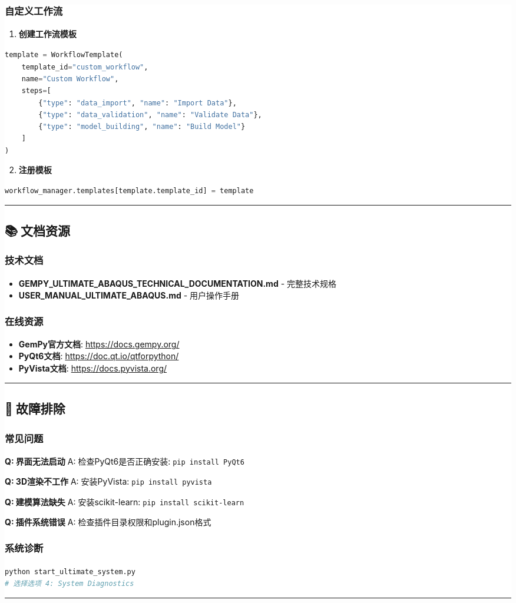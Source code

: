 ### 自定义工作流

1. **创建工作流模板**
```python
template = WorkflowTemplate(
    template_id="custom_workflow",
    name="Custom Workflow",
    steps=[
        {"type": "data_import", "name": "Import Data"},
        {"type": "data_validation", "name": "Validate Data"},
        {"type": "model_building", "name": "Build Model"}
    ]
)
```

2. **注册模板**
```python
workflow_manager.templates[template.template_id] = template
```

---

## 📚 文档资源

### 技术文档
- **GEMPY_ULTIMATE_ABAQUS_TECHNICAL_DOCUMENTATION.md** - 完整技术规格
- **USER_MANUAL_ULTIMATE_ABAQUS.md** - 用户操作手册

### 在线资源
- **GemPy官方文档**: https://docs.gempy.org/
- **PyQt6文档**: https://doc.qt.io/qtforpython/
- **PyVista文档**: https://docs.pyvista.org/

---

## 🐛 故障排除

### 常见问题

**Q: 界面无法启动**
A: 检查PyQt6是否正确安装: `pip install PyQt6`

**Q: 3D渲染不工作**
A: 安装PyVista: `pip install pyvista`

**Q: 建模算法缺失**
A: 安装scikit-learn: `pip install scikit-learn`

**Q: 插件系统错误**
A: 检查插件目录权限和plugin.json格式

### 系统诊断
```bash
python start_ultimate_system.py
# 选择选项 4: System Diagnostics
```

---
